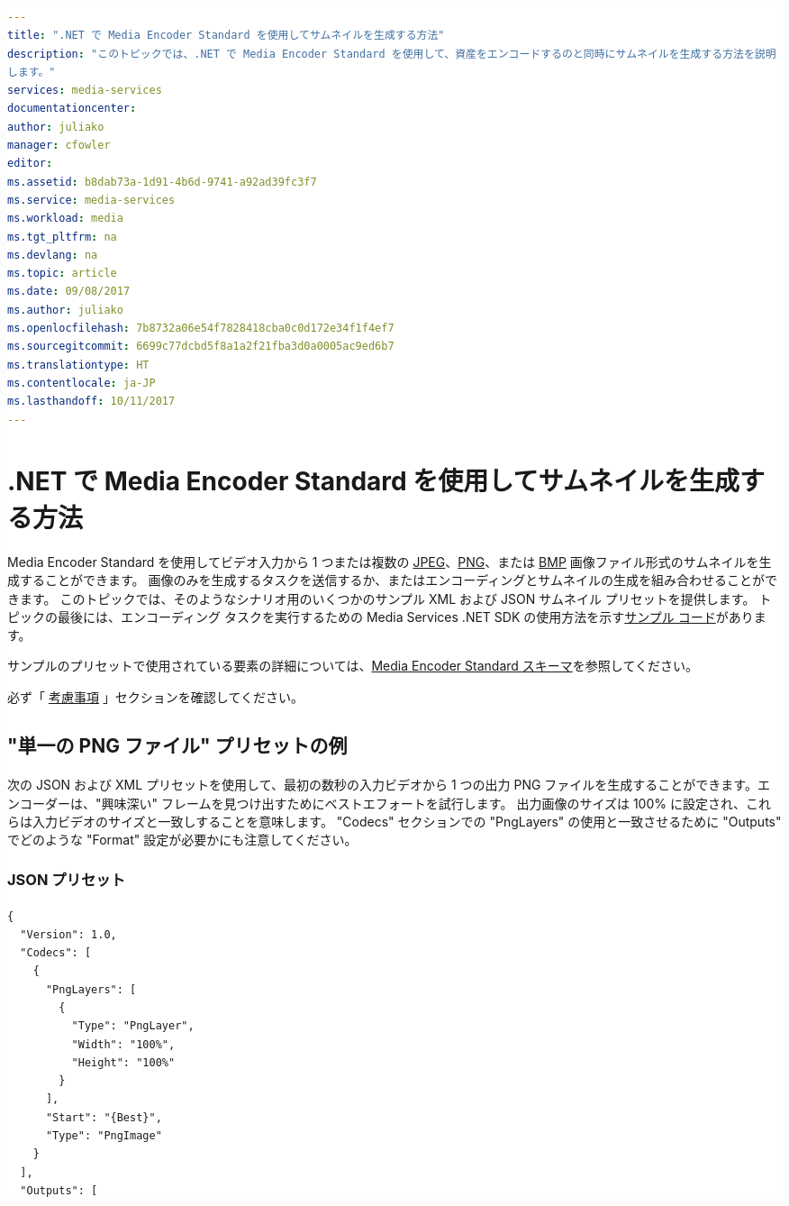 ```yaml
---
title: ".NET で Media Encoder Standard を使用してサムネイルを生成する方法"
description: "このトピックでは、.NET で Media Encoder Standard を使用して、資産をエンコードするのと同時にサムネイルを生成する方法を説明します。"
services: media-services
documentationcenter: 
author: juliako
manager: cfowler
editor: 
ms.assetid: b8dab73a-1d91-4b6d-9741-a92ad39fc3f7
ms.service: media-services
ms.workload: media
ms.tgt_pltfrm: na
ms.devlang: na
ms.topic: article
ms.date: 09/08/2017
ms.author: juliako
ms.openlocfilehash: 7b8732a06e54f7828418cba0c0d172e34f1f4ef7
ms.sourcegitcommit: 6699c77dcbd5f8a1a2f21fba3d0a0005ac9ed6b7
ms.translationtype: HT
ms.contentlocale: ja-JP
ms.lasthandoff: 10/11/2017
---
```

# <a name="how-to-generate-thumbnails-using-media-encoder-standard-with-net"></a>.NET で Media Encoder Standard を使用してサムネイルを生成する方法

Media Encoder Standard を使用してビデオ入力から 1 つまたは複数の [JPEG](https://en.wikipedia.org/wiki/JPEG)、[PNG](https://en.wikipedia.org/wiki/Portable_Network_Graphics)、または [BMP](https://en.wikipedia.org/wiki/BMP_file_format) 画像ファイル形式のサムネイルを生成することができます。 画像のみを生成するタスクを送信するか、またはエンコーディングとサムネイルの生成を組み合わせることができます。 このトピックでは、そのようなシナリオ用のいくつかのサンプル XML および JSON サムネイル プリセットを提供します。 トピックの最後には、エンコーディング タスクを実行するための Media Services .NET SDK の使用方法を示す[サンプル コード](#code_sample)があります。

サンプルのプリセットで使用されている要素の詳細については、[Media Encoder Standard スキーマ](media-services-mes-schema.md)を参照してください。

必ず「 [考慮事項](media-services-dotnet-generate-thumbnail-with-mes.md#considerations) 」セクションを確認してください。
    
## <a name="example-of-a-single-png-file-preset"></a>"単一の PNG ファイル" プリセットの例

次の JSON および XML プリセットを使用して、最初の数秒の入力ビデオから 1 つの出力 PNG ファイルを生成することができます。エンコーダーは、"興味深い" フレームを見つけ出すためにベストエフォートを試行します。 出力画像のサイズは 100% に設定され、これらは入力ビデオのサイズと一致しすることを意味します。 "Codecs" セクションでの "PngLayers" の使用と一致させるために "Outputs" でどのような "Format" 設定が必要かにも注意してください。 

### <a name="json-preset"></a>JSON プリセット

    {
      "Version": 1.0,
      "Codecs": [
        {
          "PngLayers": [
            {
              "Type": "PngLayer",
              "Width": "100%",
              "Height": "100%"
            }
          ],
          "Start": "{Best}",
          "Type": "PngImage"
        }
      ],
      "Outputs": [